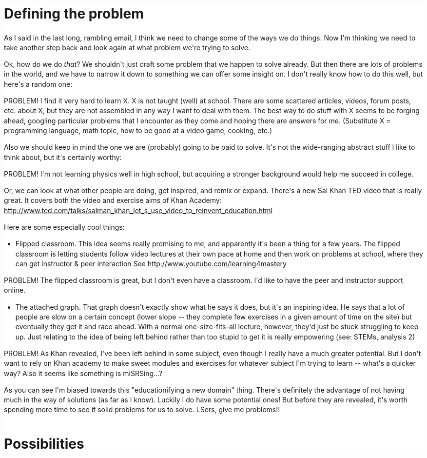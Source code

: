 # Defining the problem

As I said in the last long, rambling email, I think we need to change some of the ways we do things. Now I'm thinking we need to take another step back and look again at what problem we're trying to solve. 

Ok, how do we do _that_? We shouldn't just craft some problem that we happen to solve already. But then there are lots of problems in the world, and we have to narrow it down to something we can offer some insight on. I don't really know how to do this well, but here's a random one: 

PROBLEM! I find it very hard to learn X. X is not taught (well) at school. There are some scattered articles, videos, forum posts, etc. about X, but they are not assembled in any way I want to deal with them. The best way to do stuff with X seems to be forging ahead, googling particular problems that I encounter as they come and hoping there are answers for me.  (Substitute X = programming language, math topic, how to be good at a video game, cooking, etc.)

Also we should keep in mind the one we are (probably) going to be paid to solve. It's not the wide-ranging abstract stuff I like to think about, but it's certainly worthy:

PROBLEM! I'm not learning physics well in high school, but acquiring a stronger background would help me succeed in college. 

Or, we can look at what other people are doing, get inspired, and remix or expand. There's a new Sal Khan TED video that is really great. It covers both the video and exercise aims of Khan Academy: http://www.ted.com/talks/salman_khan_let_s_use_video_to_reinvent_education.html

Here are some especially cool things:

- Flipped classroom. This idea seems really promising to me, and apparently it's been a thing for a few years. The flipped classroom is letting students follow video lectures at their own pace at home and then work on problems at school, where they can get instructor & peer interaction See http://www.youtube.com/learning4mastery

PROBLEM! The flipped classroom is great, but I don't even have a classroom. I'd like to have the peer and instructor support online.

- The attached graph. That graph doesn't exactly show what he says it does, but it's an inspiring idea. He says that a lot of people are slow on a certain concept (lower slope -- they complete few exercises in a given amount of time on the site) but eventually they get it and race ahead. With a normal one-size-fits-all lecture, however, they'd just be stuck struggling to keep up. Just relating to the idea of being left behind rather than too stupid to get it is really empowering (see: STEMs, analysis 2)

PROBLEM! As Khan revealed, I've been left behind in some subject, even though I really have a much greater potential. But I don't want to rely on Khan academy to make sweet modules and exercises for whatever subject I'm trying to learn -- what's a quicker way? Also it seems like something is miSRSing...? 

As you can see I'm biased towards this "educationifying a new domain" thing. There's definitely the advantage of not having much in the way of solutions (as far as I know). Luckily I do have some potential ones! But before they are revealed, it's worth spending more time to see if solid problems for us to solve. LSers, give me problems!!

# Possibilities
